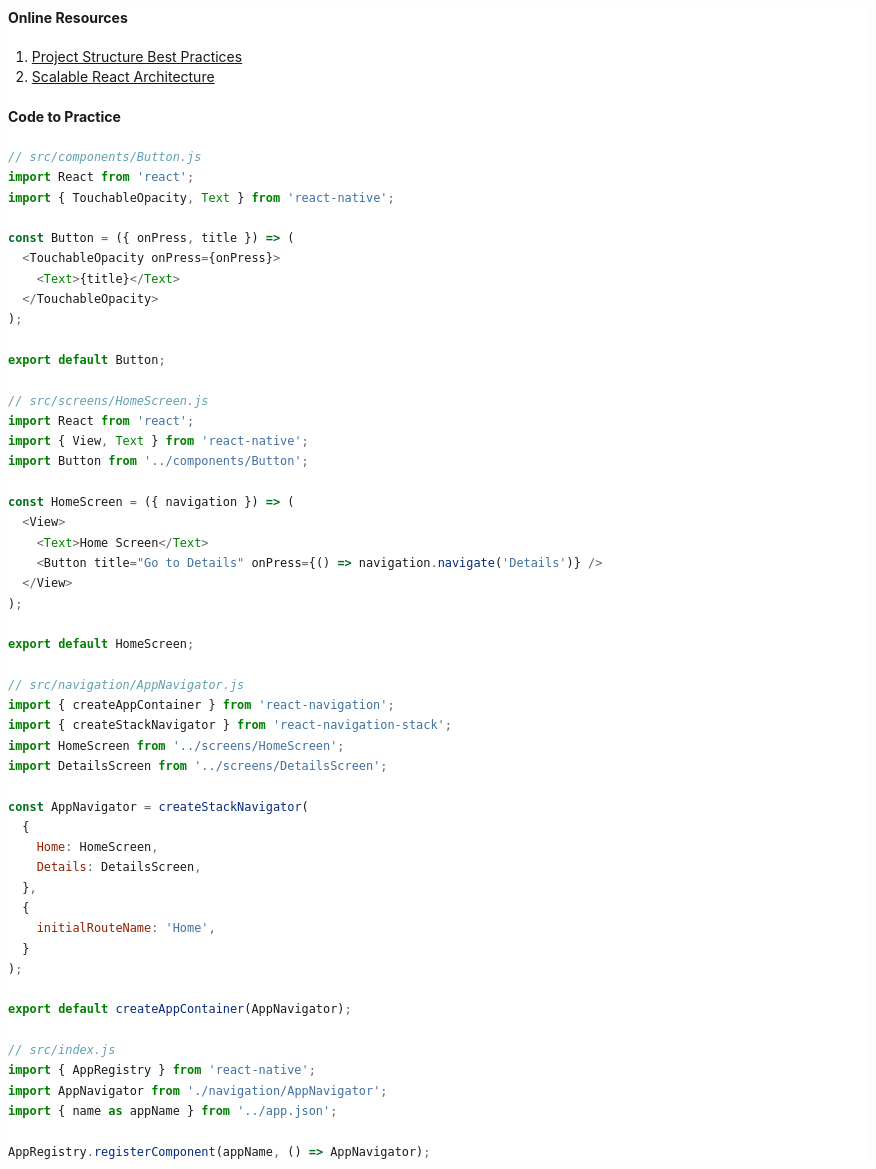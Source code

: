 #### Online Resources
1. [Project Structure Best Practices](https://reactnative.dev/docs/structure)
2. [Scalable React Architecture](https://medium.com/swlh/scalable-architecture-for-react-native-apps-1e065a4af242)

#### Code to Practice

```javascript
// src/components/Button.js
import React from 'react';
import { TouchableOpacity, Text } from 'react-native';

const Button = ({ onPress, title }) => (
  <TouchableOpacity onPress={onPress}>
    <Text>{title}</Text>
  </TouchableOpacity>
);

export default Button;

// src/screens/HomeScreen.js
import React from 'react';
import { View, Text } from 'react-native';
import Button from '../components/Button';

const HomeScreen = ({ navigation }) => (
  <View>
    <Text>Home Screen</Text>
    <Button title="Go to Details" onPress={() => navigation.navigate('Details')} />
  </View>
);

export default HomeScreen;

// src/navigation/AppNavigator.js
import { createAppContainer } from 'react-navigation';
import { createStackNavigator } from 'react-navigation-stack';
import HomeScreen from '../screens/HomeScreen';
import DetailsScreen from '../screens/DetailsScreen';

const AppNavigator = createStackNavigator(
  {
    Home: HomeScreen,
    Details: DetailsScreen,
  },
  {
    initialRouteName: 'Home',
  }
);

export default createAppContainer(AppNavigator);

// src/index.js
import { AppRegistry } from 'react-native';
import AppNavigator from './navigation/AppNavigator';
import { name as appName } from '../app.json';

AppRegistry.registerComponent(appName, () => AppNavigator);
```

